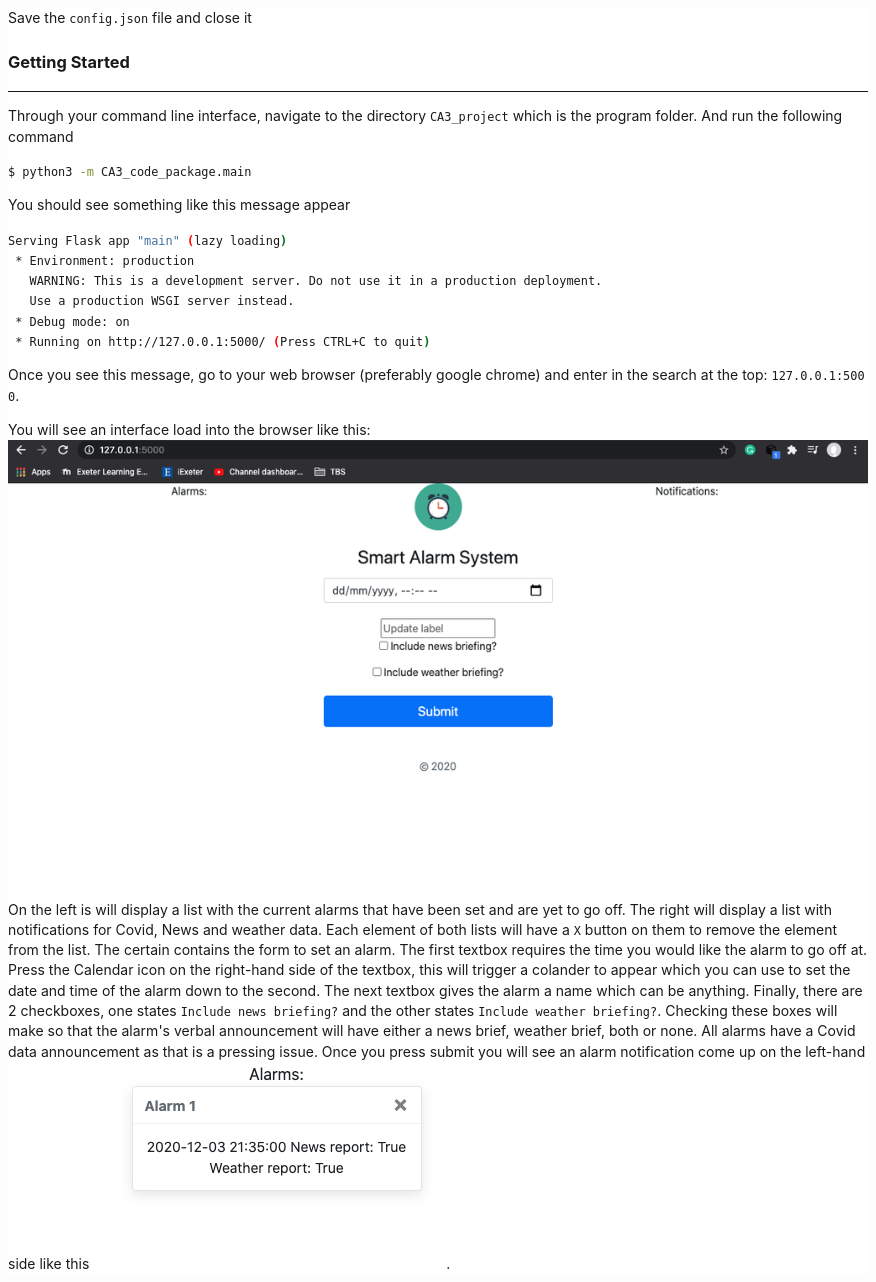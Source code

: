 Save the `config.json` file and close it
### Getting Started
___
Through your command line interface, navigate to the directory `CA3_project` which is the program folder. And run the following command

```sh
$ python3 -m CA3_code_package.main
```
You should see something like this message appear
```sh
Serving Flask app "main" (lazy loading)
 * Environment: production
   WARNING: This is a development server. Do not use it in a production deployment.
   Use a production WSGI server instead.
 * Debug mode: on
 * Running on http://127.0.0.1:5000/ (Press CTRL+C to quit)
```

Once you see this message, go to your web browser (preferably google chrome) and enter in the search at the top: `127.0.0.1:5000`.

You will see an interface load into the browser like this:
![alt text for screen readers](CA3_code_package/static/images/Interface.png "Text to show on mouseover")

On the left is will display a list with the current alarms that have been set and are yet to go off. The right will display a list with notifications for Covid, News and weather data. Each element of both lists will have a `X` button on them to remove the element from the list. The certain contains the form to set an alarm. The first textbox requires the time you would like the alarm to go off at. Press the Calendar icon on the right-hand side of the textbox, this will trigger a colander to appear which you can use to set the date and time of the alarm down to the second. The next textbox gives the alarm a name which can be anything. Finally, there are 2 checkboxes, one states `Include news briefing?` and the other states `Include weather briefing?`. Checking these boxes will make so that the alarm's verbal announcement will have either a news brief, weather brief, both or none. All alarms have a Covid data announcement as that is a pressing issue. Once you press submit you will see an alarm notification come up on the left-hand side like this ![alt text for screen readers](CA3_code_package/static/images/alarm_ex.png "Text to show on mouseover"). 
